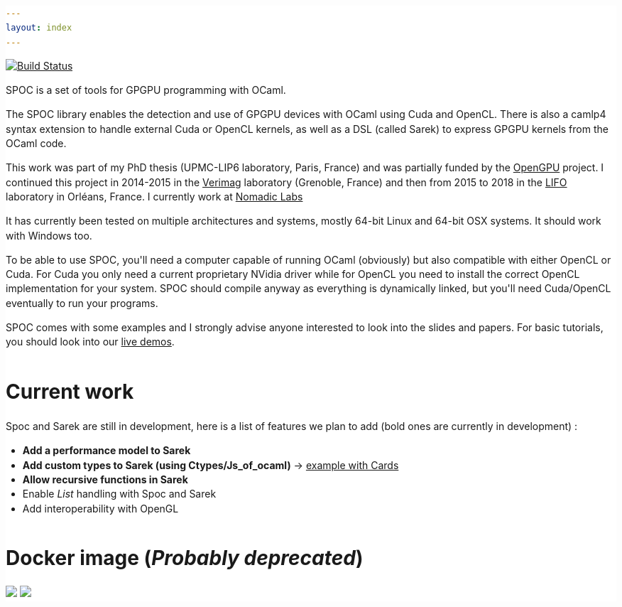 ```yaml
---
layout: index
---
```

[![Build Status](https://travis-ci.org/mathiasbourgoin/SPOC.png?branch=master)](https://travis-ci.org/mathiasbourgoin/SPOC)


SPOC is a set of tools for GPGPU programming with OCaml.

The SPOC library enables the detection and use of GPGPU devices with
OCaml using Cuda and OpenCL. There is also a camlp4 syntax extension
to handle external Cuda or OpenCL kernels, as well as a DSL (called
Sarek) to express GPGPU kernels from the OCaml code.

This work was part of my PhD thesis (UPMC-LIP6 laboratory, Paris,
France) and was partially funded by the [OpenGPU](http://opengpu.net/)
project. I continued this project in 2014-2015 in the
[Verimag](http://www-verimag.imag.fr) laboratory (Grenoble, France)
and then from 2015 to 2018 in the
[LIFO](http://www.univ-orleans.fr/lifo/) laboratory in Orléans,
France. I currently work at [Nomadic Labs](https://nomadic-labs.com)

It has currently been tested on multiple architectures and systems,
mostly 64-bit Linux and 64-bit OSX systems. It should work with
Windows too.

To be able to use SPOC, you'll need a computer capable of running
OCaml (obviously) but also compatible with either OpenCL or Cuda. For
Cuda you only need a current proprietary NVidia driver while for
OpenCL you need to install the correct OpenCL implementation for your
system.  SPOC should compile anyway as everything is dynamically
linked, but you'll need Cuda/OpenCL eventually to run your programs.

SPOC comes with some examples and I strongly advise anyone interested
to look into the slides and papers. For basic tutorials, you should
look into our [live demos](#demos).


# Current work

Spoc and Sarek are still in development, here is a list of features we
plan to add (bold ones are currently in development) :

 - **Add a performance model to Sarek**
 - **Add custom types to Sarek (using Ctypes/Js\_of\_ocaml)** ->
   [example with Cards](https://github.com/mathiasbourgoin/SPOC/blob/master/SpocLibs/Sarek/extension/belote.ml)
 - **Allow recursive functions in Sarek**
 - Enable *List* handling with Spoc and Sarek
 - Add interoperability with OpenGL


# Docker image (*Probably deprecated*)
[![](https://images.microbadger.com/badges/version/mathiasbourgoin/spoc.svg)](https://microbadger.com/images/mathiasbourgoin/spoc) [![](https://images.microbadger.com/badges/image/mathiasbourgoin/spoc.svg)](https://microbadger.com/images/mathiasbourgoin/spoc)
